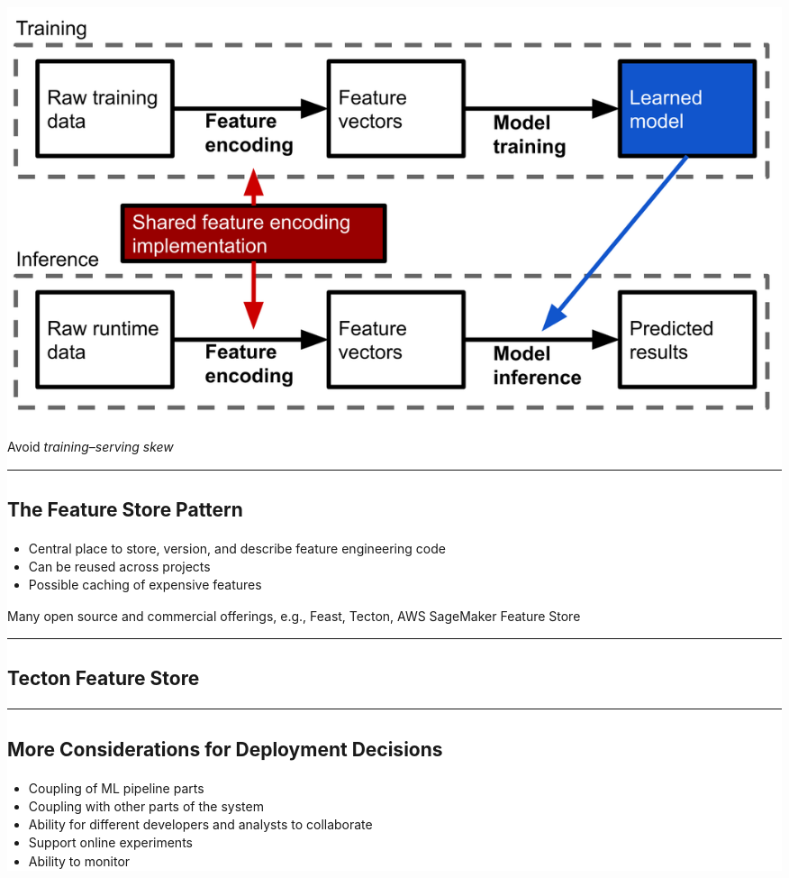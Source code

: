 ![Feature encoding shared between training and inference](shared-feature-encoding.svg)



Avoid *training–serving skew*

----
## The Feature Store Pattern

* Central place to store, version, and describe feature engineering code
* Can be reused across projects
* Possible caching of expensive features


Many open source and commercial offerings, e.g.,  Feast, Tecton, AWS SageMaker Feature Store

----
## Tecton Feature Store

<iframe width="560" height="315" src="https://www.youtube.com/embed/u_L_V2HQ_nQ" title="YouTube video player" frameborder="0" allow="accelerometer; autoplay; clipboard-write; encrypted-media; gyroscope; picture-in-picture" allowfullscreen></iframe>

----
## More Considerations for Deployment Decisions

* Coupling of ML pipeline parts
* Coupling with other parts of the system
* Ability for different developers and analysts to collaborate
* Support online experiments
* Ability to monitor
